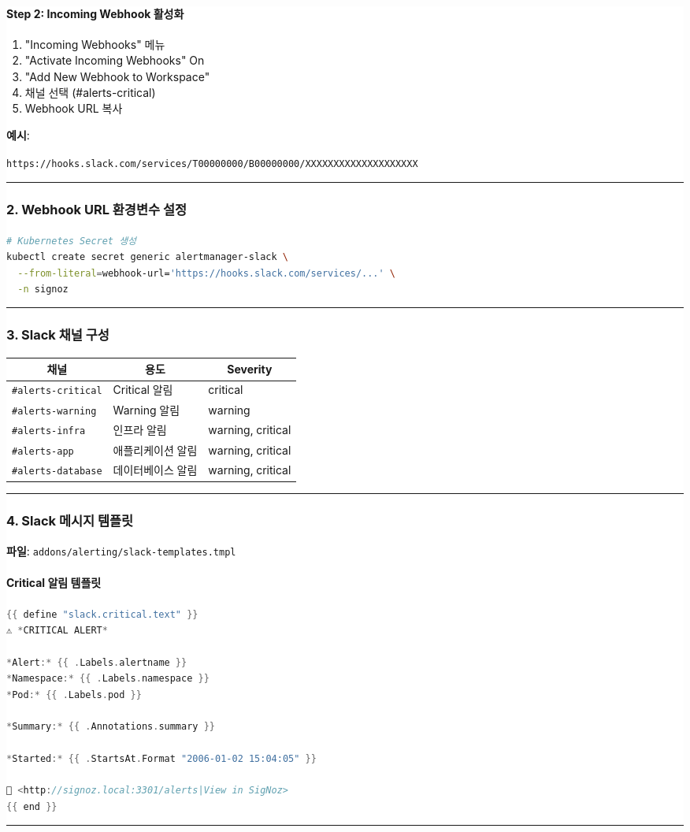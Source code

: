 #### Step 2: Incoming Webhook 활성화

1. "Incoming Webhooks" 메뉴
2. "Activate Incoming Webhooks" On
3. "Add New Webhook to Workspace"
4. 채널 선택 (#alerts-critical)
5. Webhook URL 복사

**예시**:
```
https://hooks.slack.com/services/T00000000/B00000000/XXXXXXXXXXXXXXXXXXXX
```

---

### 2. Webhook URL 환경변수 설정

```bash
# Kubernetes Secret 생성
kubectl create secret generic alertmanager-slack \
  --from-literal=webhook-url='https://hooks.slack.com/services/...' \
  -n signoz
```

---

### 3. Slack 채널 구성

| 채널 | 용도 | Severity |
|------|------|----------|
| `#alerts-critical` | Critical 알림 | critical |
| `#alerts-warning` | Warning 알림 | warning |
| `#alerts-infra` | 인프라 알림 | warning, critical |
| `#alerts-app` | 애플리케이션 알림 | warning, critical |
| `#alerts-database` | 데이터베이스 알림 | warning, critical |

---

### 4. Slack 메시지 템플릿

**파일**: `addons/alerting/slack-templates.tmpl`

#### Critical 알림 템플릿

```go
{{ define "slack.critical.text" }}
⚠️ *CRITICAL ALERT*

*Alert:* {{ .Labels.alertname }}
*Namespace:* {{ .Labels.namespace }}
*Pod:* {{ .Labels.pod }}

*Summary:* {{ .Annotations.summary }}

*Started:* {{ .StartsAt.Format "2006-01-02 15:04:05" }}

🔗 <http://signoz.local:3301/alerts|View in SigNoz>
{{ end }}
```

---